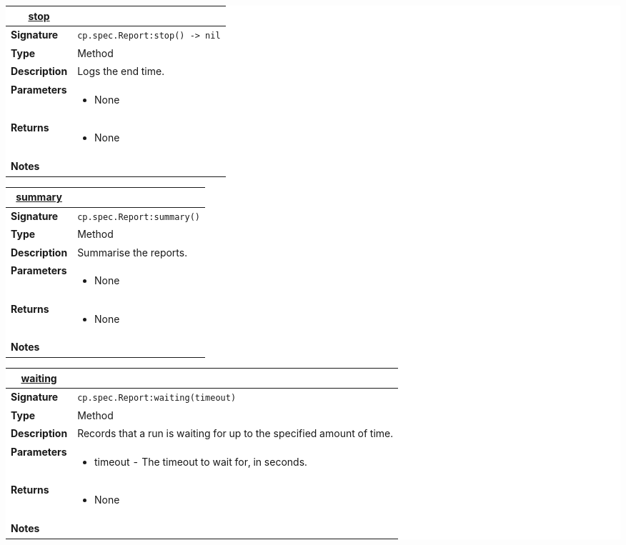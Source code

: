 | [stop](#stop)         |                                                                                     |
| --------------------------------------------|-------------------------------------------------------------------------------------|
| **Signature**                               | `cp.spec.Report:stop() -> nil`                                                                    |
| **Type**                                    | Method                                                                     |
| **Description**                             | Logs the end time.                                                                     |
| **Parameters**                              | <ul><li>None</li></ul> |
| **Returns**                                 | <ul><li>None</li></ul>          |
| **Notes**                                   | <ul></ul>                |

| [summary](#summary)         |                                                                                     |
| --------------------------------------------|-------------------------------------------------------------------------------------|
| **Signature**                               | `cp.spec.Report:summary()`                                                                    |
| **Type**                                    | Method                                                                     |
| **Description**                             | Summarise the reports.                                                                     |
| **Parameters**                              | <ul><li>None</li></ul> |
| **Returns**                                 | <ul><li>None</li></ul>          |
| **Notes**                                   | <ul></ul>                |

| [waiting](#waiting)         |                                                                                     |
| --------------------------------------------|-------------------------------------------------------------------------------------|
| **Signature**                               | `cp.spec.Report:waiting(timeout)`                                                                    |
| **Type**                                    | Method                                                                     |
| **Description**                             | Records that a run is waiting for up to the specified amount of time.                                                                     |
| **Parameters**                              | <ul><li>timeout - The timeout to wait for, in seconds.</li></ul> |
| **Returns**                                 | <ul><li>None</li></ul>          |
| **Notes**                                   | <ul></ul>                |

